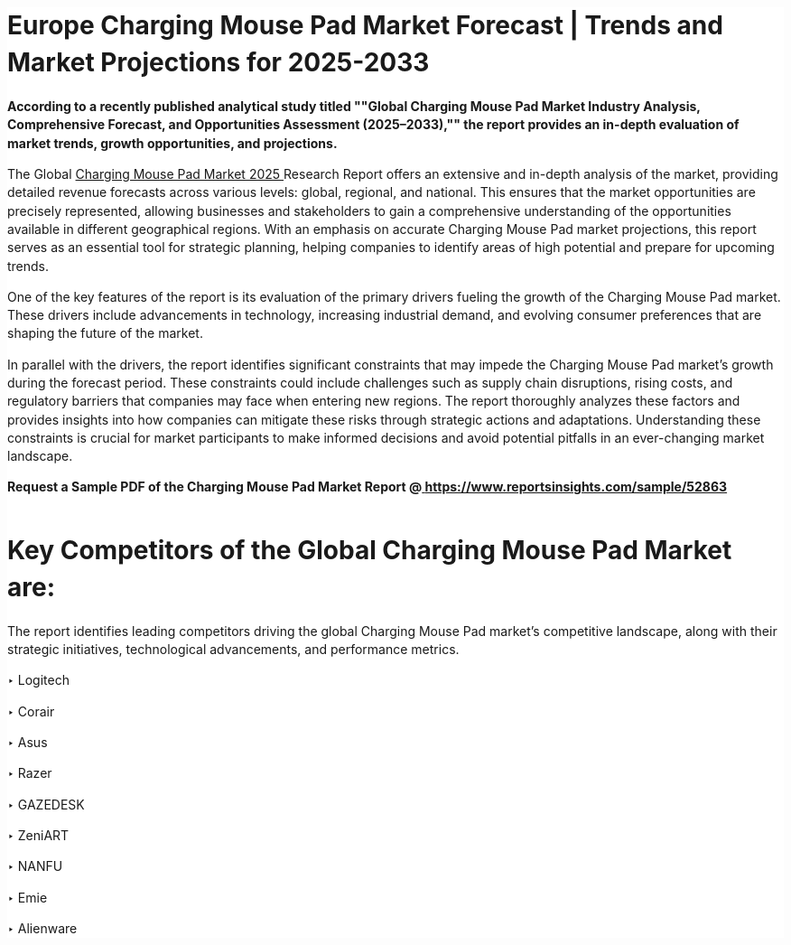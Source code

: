 # Europe Charging Mouse Pad Market Forecast | Trends and Market Projections for 2025-2033

<strong>According to a recently published analytical study titled ""Global Charging Mouse Pad Market Industry Analysis, Comprehensive Forecast, and Opportunities Assessment (2025–2033),"" the report provides an in-depth evaluation of market trends, growth opportunities, and projections.</strong>

The Global <a href=https://www.reportsinsights.com/sample/52863>Charging Mouse Pad Market 2025 </a> Research Report offers an extensive and in-depth analysis of the market, providing detailed revenue forecasts across various levels: global, regional, and national. This ensures that the market opportunities are precisely represented, allowing businesses and stakeholders to gain a comprehensive understanding of the opportunities available in different geographical regions. With an emphasis on accurate Charging Mouse Pad market projections, this report serves as an essential tool for strategic planning, helping companies to identify areas of high potential and prepare for upcoming trends.

One of the key features of the report is its evaluation of the primary drivers fueling the growth of the Charging Mouse Pad market. These drivers include advancements in technology, increasing industrial demand, and evolving consumer preferences that are shaping the future of the market. 

In parallel with the drivers, the report identifies significant constraints that may impede the Charging Mouse Pad market’s growth during the forecast period. These constraints could include challenges such as supply chain disruptions, rising costs, and regulatory barriers that companies may face when entering new regions. The report thoroughly analyzes these factors and provides insights into how companies can mitigate these risks through strategic actions and adaptations. Understanding these constraints is crucial for market participants to make informed decisions and avoid potential pitfalls in an ever-changing market landscape.

<strong>Request a Sample PDF of the Charging Mouse Pad Market Report </strong><strong>@<a href=https://www.reportsinsights.com/sample/52863> https://www.reportsinsights.com/sample/52863</a></strong></font>

# <strong>Key Competitors of the Global Charging Mouse Pad Market are:</strong>

The report identifies leading competitors driving the global Charging Mouse Pad market’s competitive landscape, along with their strategic initiatives, technological advancements, and performance metrics.

‣ Logitech

‣ Corair

‣ Asus

‣ Razer

‣ GAZEDESK

‣ ZeniART

‣ NANFU

‣ Emie

‣ Alienware
